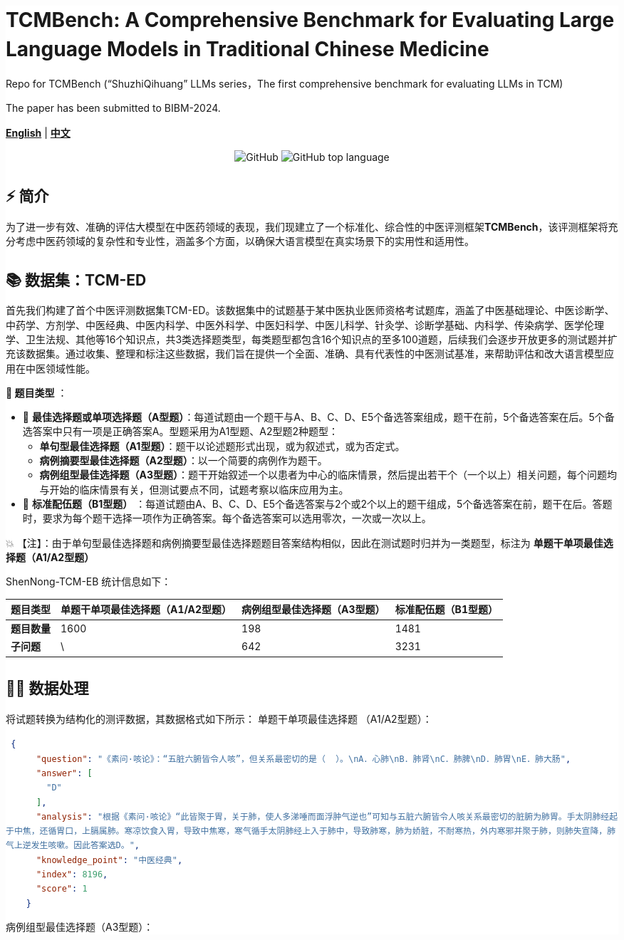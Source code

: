 # TCMBench: A Comprehensive Benchmark for Evaluating Large Language Models in Traditional Chinese Medicine
Repo for TCMBench (“ShuzhiQihuang” LLMs series，The first comprehensive benchmark for evaluating LLMs in TCM)

The paper has been submitted to BIBM-2024.

[**English**](./README.md) | [**中文**](./README_Chinese.md)

<p align="center">
    <img alt="GitHub" src="https://img.shields.io/github/license/ymcui/Chinese-LLaMA-Alpaca.svg?color=blue&style=flat-square">
    <img alt="GitHub top language" src="https://img.shields.io/github/languages/top/ymcui/Chinese-LLaMA-Alpaca">
</p>

## ⚡ 简介
为了进一步有效、准确的评估大模型在中医药领域的表现，我们现建立了一个标准化、综合性的中医评测框架**TCMBench**，该评测框架将充分考虑中医药领域的复杂性和专业性，涵盖多个方面，以确保大语言模型在真实场景下的实用性和适用性。


## 📚 数据集：TCM-ED
首先我们构建了首个中医评测数据集TCM-ED。该数据集中的试题基于某中医执业医师资格考试题库，涵盖了中医基础理论、中医诊断学、中药学、方剂学、中医经典、中医内科学、中医外科学、中医妇科学、中医儿科学、针灸学、诊断学基础、内科学、传染病学、医学伦理学、卫生法规、其他等16个知识点，共3类选择题类型，每类题型都包含16个知识点的至多100道题，后续我们会逐步开放更多的测试题并扩充该数据集。通过收集、整理和标注这些数据，我们旨在提供一个全面、准确、具有代表性的中医测试基准，来帮助评估和改大语言模型应用在中医领域性能。

**🔎 题目类型** ：
- 🚀 **最佳选择题或单项选择题（A型题）**：每道试题由一个题干与A、B、C、D、E5个备选答案组成，题干在前，5个备选答案在后。5个备选答案中只有一项是正确答案A。型题采用为A1型题、A2型题2种题型：
  - **单句型最佳选择题（A1型题）**：题干以论述题形式出现，或为叙述式，或为否定式。
  - **病例摘要型最佳选择题（A2型题）**：以一个简要的病例作为题干。
  - **病例组型最佳选择题（A3型题）**：题干开始叙述一个以患者为中心的临床情景，然后提出若干个（一个以上）相关问题，每个问题均与开始的临床情景有关，但测试要点不同，试题考察以临床应用为主。
- 🚀 **标准配伍题（B1型题）** ：每道试题由A、B、C、D、E5个备选答案与2个或2个以上的题干组成，5个备选答案在前，题干在后。答题时，要求为每个题干选择一项作为正确答案。每个备选答案可以选用零次，一次或一次以上。

💥 【注】：由于单句型最佳选择题和病例摘要型最佳选择题题目答案结构相似，因此在测试题时归并为一类题型，标注为 **单题干单项最佳选择题（A1/A2型题）**

ShenNong-TCM-EB 统计信息如下：

| 题目类型           | 单题干单项最佳选择题（A1/A2型题）| 病例组型最佳选择题（A3型题）|标准配伍题（B1型题）|
| ------------------ | -------------- | -------------- |-------------- |
| **题目数量**           | 1600           | 198         |1481         |
| **子问题**             | \           | 642          | 3231          |



## 👨‍⚕️ 数据处理

将试题转换为结构化的测评数据，其数据格式如下所示：
单题干单项最佳选择题 （A1/A2型题）：
```json
 {
      "question": "《素问·咳论》：“五脏六腑皆令人咳”，但关系最密切的是（  ）。\nA．心肺\nB．肺肾\nC．肺脾\nD．肺胃\nE．肺大肠",
      "answer": [
        "D"
      ],
      "analysis": "根据《素问·咳论》“此皆聚于胃，关于肺，使人多涕唾而面浮肿气逆也”可知与五脏六腑皆令人咳关系最密切的脏腑为肺胃。手太阴肺经起于中焦，还循胃口，上膈属肺。寒凉饮食入胃，导致中焦寒，寒气循手太阴肺经上入于肺中，导致肺寒，肺为娇脏，不耐寒热，外内寒邪并聚于肺，则肺失宣降，肺气上逆发生咳嗽。因此答案选D。",
      "knowledge_point": "中医经典",
      "index": 8196,
      "score": 1
    }
```
病例组型最佳选择题（A3型题）：
```json
```